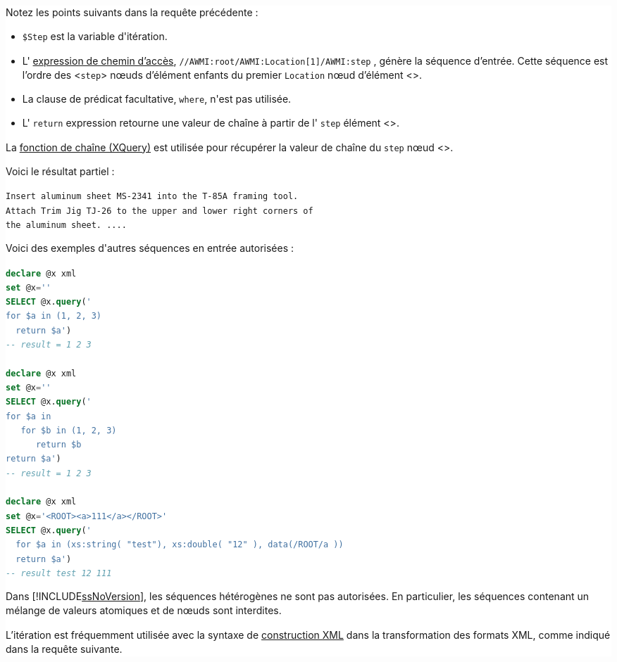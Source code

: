  Notez les points suivants dans la requête précédente :  
  
-   `$Step` est la variable d'itération.  
  
-   L' [expression de chemin d’accès](../xquery/path-expressions-xquery.md), `//AWMI:root/AWMI:Location[1]/AWMI:step` , génère la séquence d’entrée. Cette séquence est l’ordre des <`step`> nœuds d’élément enfants du premier `Location` nœud d’élément <>.  
  
-   La clause de prédicat facultative, `where`, n'est pas utilisée.  
  
-   L' `return` expression retourne une valeur de chaîne à partir de l' `step` élément <>.  
  
 La [fonction de chaîne (XQuery)](../xquery/data-accessor-functions-string-xquery.md) est utilisée pour récupérer la valeur de chaîne du `step` nœud <>.  
  
 Voici le résultat partiel :  
  
```  
Insert aluminum sheet MS-2341 into the T-85A framing tool.   
Attach Trim Jig TJ-26 to the upper and lower right corners of   
the aluminum sheet. ....         
```  
  
 Voici des exemples d'autres séquences en entrée autorisées :  
  
```sql
declare @x xml  
set @x=''  
SELECT @x.query('  
for $a in (1, 2, 3)  
  return $a')  
-- result = 1 2 3   
  
declare @x xml  
set @x=''  
SELECT @x.query('  
for $a in   
   for $b in (1, 2, 3)  
      return $b  
return $a')  
-- result = 1 2 3  
  
declare @x xml  
set @x='<ROOT><a>111</a></ROOT>'  
SELECT @x.query('  
  for $a in (xs:string( "test"), xs:double( "12" ), data(/ROOT/a ))  
  return $a')  
-- result test 12 111  
```  
  
 Dans [!INCLUDE[ssNoVersion](../includes/ssnoversion-md.md)], les séquences hétérogènes ne sont pas autorisées. En particulier, les séquences contenant un mélange de valeurs atomiques et de nœuds sont interdites.  
  
 L’itération est fréquemment utilisée avec la syntaxe de [construction XML](../xquery/xml-construction-xquery.md) dans la transformation des formats XML, comme indiqué dans la requête suivante.  
  